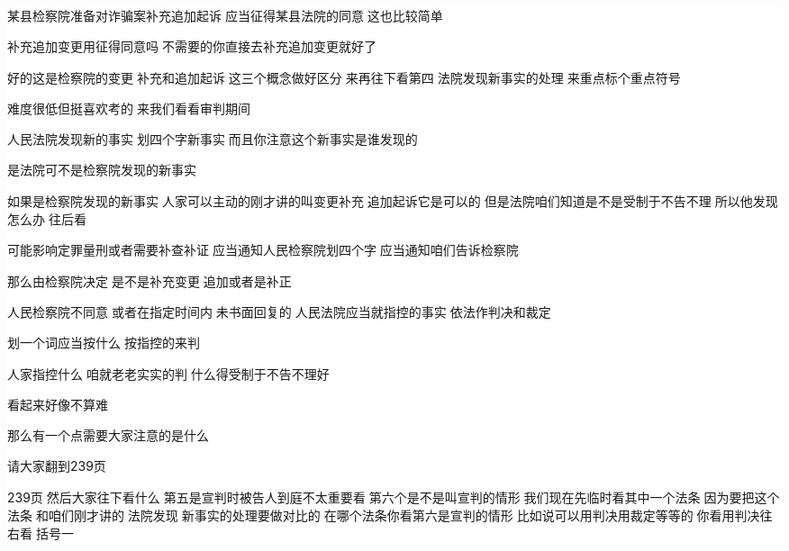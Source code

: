 某县检察院准备对诈骗案补充追加起诉
应当征得某县法院的同意
这也比较简单

补充追加变更用征得同意吗
不需要的你直接去补充追加变更就好了

好的这是检察院的变更
补充和追加起诉
这三个概念做好区分
来再往下看第四
法院发现新事实的处理
来重点标个重点符号

难度很低但挺喜欢考的
来我们看看审判期间

人民法院发现新的事实
划四个字新事实
而且你注意这个新事实是谁发现的

是法院可不是检察院发现的新事实

如果是检察院发现的新事实
人家可以主动的刚才讲的叫变更补充
追加起诉它是可以的
但是法院咱们知道是不是受制于不告不理
所以他发现怎么办
往后看

可能影响定罪量刑或者需要补查补证
应当通知人民检察院划四个字
应当通知咱们告诉检察院

那么由检察院决定
是不是补充变更
追加或者是补正

人民检察院不同意
或者在指定时间内
未书面回复的
人民法院应当就指控的事实
依法作判决和裁定

划一个词应当按什么
按指控的来判

人家指控什么
咱就老老实实的判
什么得受制于不告不理好

看起来好像不算难

那么有一个点需要大家注意的是什么

请大家翻到239页

239页
然后大家往下看什么
第五是宣判时被告人到庭不太重要看
第六个是不是叫宣判的情形
我们现在先临时看其中一个法条
因为要把这个法条
和咱们刚才讲的
法院发现
新事实的处理要做对比的
在哪个法条你看第六是宣判的情形
比如说可以用判决用裁定等等的
你看用判决往右看
括号一